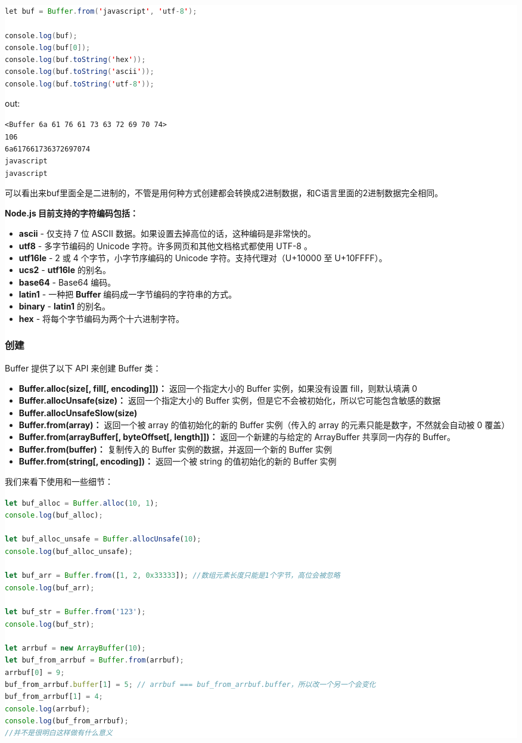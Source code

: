```java
let buf = Buffer.from('javascript', 'utf-8');

console.log(buf);
console.log(buf[0]);
console.log(buf.toString('hex'));
console.log(buf.toString('ascii'));
console.log(buf.toString('utf-8'));
```

out:

```shell
<Buffer 6a 61 76 61 73 63 72 69 70 74>
106
6a617661736372697074
javascript
javascript
```

可以看出来buf里面全是二进制的，不管是用何种方式创建都会转换成2进制数据，和C语言里面的2进制数据完全相同。

**Node.js 目前支持的字符编码包括：**

- **ascii** - 仅支持 7 位 ASCII 数据。如果设置去掉高位的话，这种编码是非常快的。
- **utf8** - 多字节编码的 Unicode 字符。许多网页和其他文档格式都使用 UTF-8 。
- **utf16le** - 2 或 4 个字节，小字节序编码的 Unicode 字符。支持代理对（U+10000 至 U+10FFFF）。
- **ucs2** - **utf16le** 的别名。
- **base64** - Base64 编码。
- **latin1** - 一种把 **Buffer** 编码成一字节编码的字符串的方式。
- **binary** - **latin1** 的别名。
- **hex** - 将每个字节编码为两个十六进制字符。

### 创建

Buffer 提供了以下 API 来创建 Buffer 类：

- **Buffer.alloc(size[, fill[, encoding]])：** 返回一个指定大小的 Buffer 实例，如果没有设置 fill，则默认填满 0
- **Buffer.allocUnsafe(size)：** 返回一个指定大小的 Buffer 实例，但是它不会被初始化，所以它可能包含敏感的数据
- **Buffer.allocUnsafeSlow(size)**
- **Buffer.from(array)：** 返回一个被 array 的值初始化的新的 Buffer 实例（传入的 array 的元素只能是数字，不然就会自动被 0 覆盖）
- **Buffer.from(arrayBuffer[, byteOffset[, length]])：** 返回一个新建的与给定的 ArrayBuffer 共享同一内存的 Buffer。
- **Buffer.from(buffer)：** 复制传入的 Buffer 实例的数据，并返回一个新的 Buffer 实例
- **Buffer.from(string[, encoding])：** 返回一个被 string 的值初始化的新的 Buffer 实例

我们来看下使用和一些细节：

```javascript
let buf_alloc = Buffer.alloc(10, 1);
console.log(buf_alloc);

let buf_alloc_unsafe = Buffer.allocUnsafe(10);
console.log(buf_alloc_unsafe);

let buf_arr = Buffer.from([1, 2, 0x33333]); //数组元素长度只能是1个字节，高位会被忽略
console.log(buf_arr);

let buf_str = Buffer.from('123');
console.log(buf_str);

let arrbuf = new ArrayBuffer(10);
let buf_from_arrbuf = Buffer.from(arrbuf);
arrbuf[0] = 9;
buf_from_arrbuf.buffer[1] = 5; // arrbuf === buf_from_arrbuf.buffer，所以改一个另一个会变化
buf_from_arrbuf[1] = 4;
console.log(arrbuf);
console.log(buf_from_arrbuf);
//并不是很明白这样做有什么意义
```